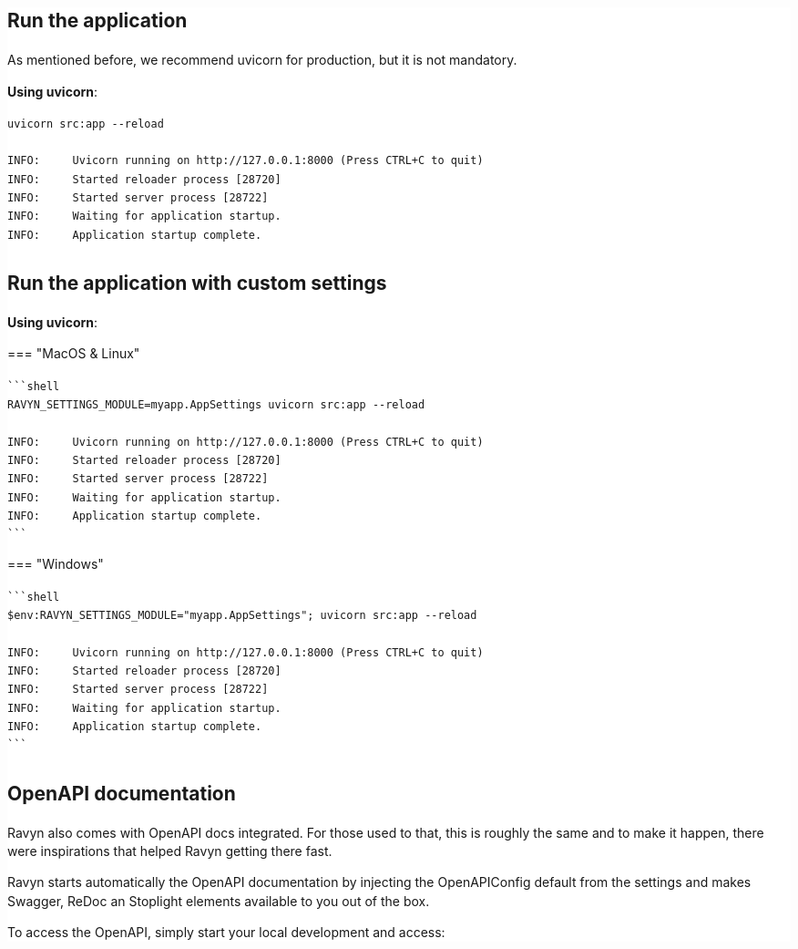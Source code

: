 ## Run the application

As mentioned before, we recommend uvicorn for production, but it is not mandatory.

**Using uvicorn**:

```shell
uvicorn src:app --reload

INFO:     Uvicorn running on http://127.0.0.1:8000 (Press CTRL+C to quit)
INFO:     Started reloader process [28720]
INFO:     Started server process [28722]
INFO:     Waiting for application startup.
INFO:     Application startup complete.
```

## Run the application with custom settings

**Using uvicorn**:

=== "MacOS & Linux"

    ```shell
    RAVYN_SETTINGS_MODULE=myapp.AppSettings uvicorn src:app --reload

    INFO:     Uvicorn running on http://127.0.0.1:8000 (Press CTRL+C to quit)
    INFO:     Started reloader process [28720]
    INFO:     Started server process [28722]
    INFO:     Waiting for application startup.
    INFO:     Application startup complete.
    ```

=== "Windows"

    ```shell
    $env:RAVYN_SETTINGS_MODULE="myapp.AppSettings"; uvicorn src:app --reload

    INFO:     Uvicorn running on http://127.0.0.1:8000 (Press CTRL+C to quit)
    INFO:     Started reloader process [28720]
    INFO:     Started server process [28722]
    INFO:     Waiting for application startup.
    INFO:     Application startup complete.
    ```

## OpenAPI documentation

Ravyn also comes with OpenAPI docs integrated. For those used to that, this is roughly the same and to make it
happen, there were inspirations that helped Ravyn getting there fast.

Ravyn starts automatically the OpenAPI documentation by injecting the OpenAPIConfig default from
the settings and makes Swagger, ReDoc an Stoplight elements available to you out of the box.

To access the OpenAPI, simply start your local development and access:


[edgy_orm]: ./databases/edgy/motivation.md
[mongoz_odm]: ./databases/mongoz/motivation.md